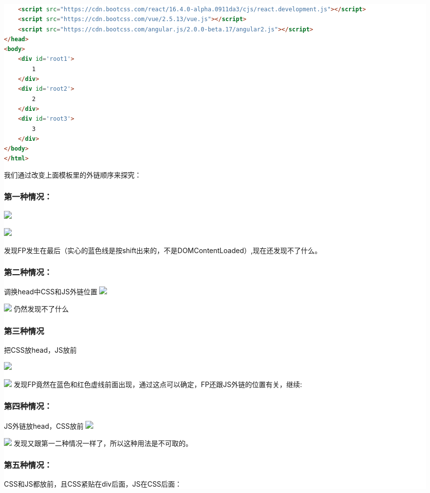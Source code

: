```html
    <script src="https://cdn.bootcss.com/react/16.4.0-alpha.0911da3/cjs/react.development.js"></script>
    <script src="https://cdn.bootcss.com/vue/2.5.13/vue.js"></script>
    <script src="https://cdn.bootcss.com/angular.js/2.0.0-beta.17/angular2.js"></script>
</head>
<body>
    <div id='root1'>
        1
    </div>
    <div id='root2'>
        2
    </div>
    <div id='root3'>
        3
    </div>
</body>
</html>

```
我们通过改变上面模板里的外链顺序来探究：
### 第一种情况：

![](http://eux-blog-static.bj.bcebos.com/fp%2Fnew%2F2018-04-13-14-41-44.jpg)

![](http://eux-blog-static.bj.bcebos.com/fp%2Fnew%2F2018-04-13-14-36-54.jpg)

发现FP发生在最后（实心的蓝色线是按shift出来的，不是DOMContentLoaded）,现在还发现不了什么。
### 第二种情况：
调换head中CSS和JS外链位置
![](http://eux-blog-static.bj.bcebos.com/fp%2Fnew%2F2018-04-13-14-43-44.jpg)

![](http://eux-blog-static.bj.bcebos.com/fp%2Fnew%2F2018-04-13-14-44-01.jpg)
仍然发现不了什么
### 第三种情况
把CSS放head，JS放</body>前

![](http://eux-blog-static.bj.bcebos.com/fp%2Fnew%2F2018-04-13-14-45-16.jpg)

![](http://eux-blog-static.bj.bcebos.com/fp%2Fnew%2F2018-04-13-14-45-26.jpg)
发现FP竟然在蓝色和红色虚线前面出现，通过这点可以确定，FP还跟JS外链的位置有关，继续:
### 第四种情况：
JS外链放head，CSS放</body>前
![](http://eux-blog-static.bj.bcebos.com/fp%2Fnew%2F2018-04-13-14-48-00.jpg)

![](http://eux-blog-static.bj.bcebos.com/fp%2Fnew%2F2018-04-13-14-48-04.jpg)
发现又跟第一二种情况一样了，所以这种用法是不可取的。
### 第五种情况：
CSS和JS都放</body>前，且CSS紧贴在div后面，JS在CSS后面：
